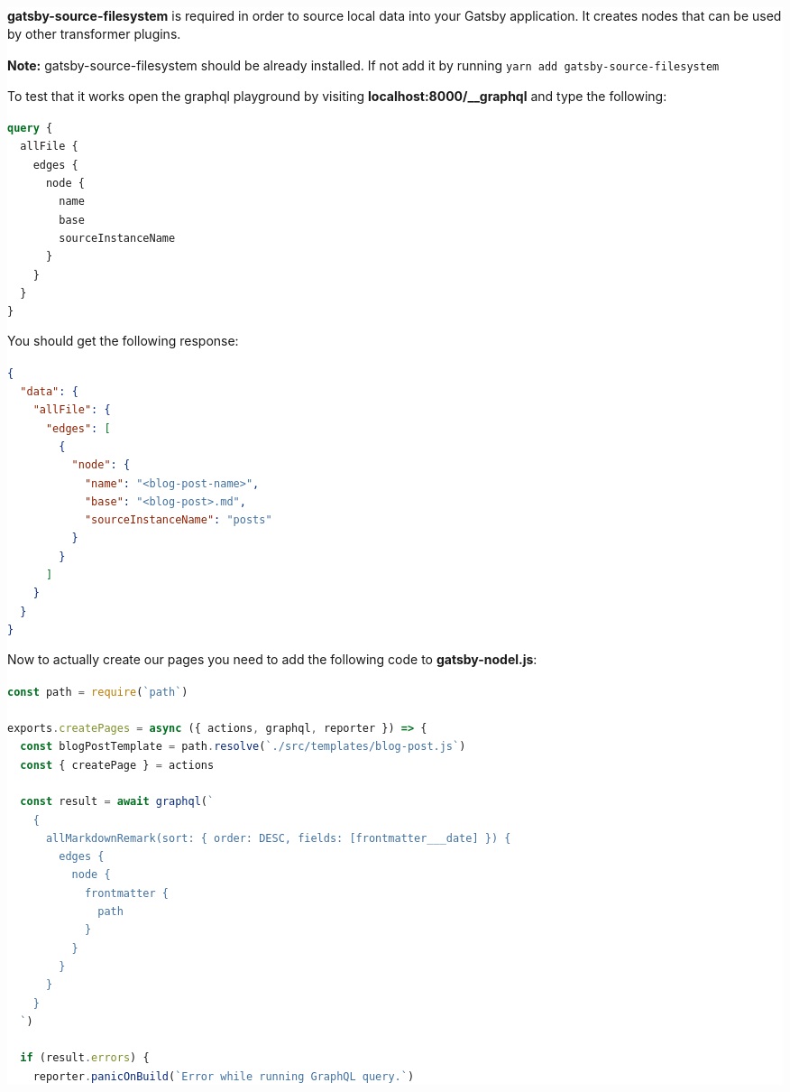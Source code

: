 **gatsby-source-filesystem** is required in order to source local data into your Gatsby application. It creates nodes that can be used by other transformer plugins.

**Note:** gatsby-source-filesystem should be already installed. If not add it by running `yarn add gatsby-source-filesystem`

To test that it works open the graphql playground by visiting **localhost:8000/\_\_graphql** and type the following:

```graphql
query {
  allFile {
    edges {
      node {
        name
        base
        sourceInstanceName
      }
    }
  }
}
```

You should get the following response:

```json
{
  "data": {
    "allFile": {
      "edges": [
        {
          "node": {
            "name": "<blog-post-name>",
            "base": "<blog-post>.md",
            "sourceInstanceName": "posts"
          }
        }
      ]
    }
  }
}
```

Now to actually create our pages you need to add the following code to **gatsby-nodel.js**:

```js
const path = require(`path`)

exports.createPages = async ({ actions, graphql, reporter }) => {
  const blogPostTemplate = path.resolve(`./src/templates/blog-post.js`)
  const { createPage } = actions

  const result = await graphql(`
    {
      allMarkdownRemark(sort: { order: DESC, fields: [frontmatter___date] }) {
        edges {
          node {
            frontmatter {
              path
            }
          }
        }
      }
    }
  `)

  if (result.errors) {
    reporter.panicOnBuild(`Error while running GraphQL query.`)
```